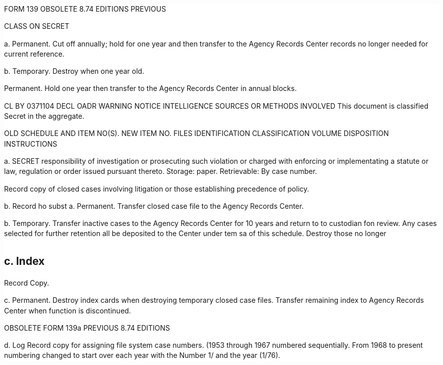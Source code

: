 FORM 139 OBSOLETE
8.74 EDITIONS PREVIOUS

CLASS
ON
SECRET

a. Permanent. Cut off annually; hold for one year and then transfer to the Agency Records Center records no longer needed for current reference.

b. Temporary. Destroy when one year old.

Permanent. Hold one year then transfer to the Agency Records Center in annual blocks.

CL BY 0371104
DECL OADR
WARNING NOTICE
INTELLIGENCE SOURCES
OR METHODS INVOLVED
This document is classified Secret in the aggregate.

OLD SCHEDULE
AND ITEM NO(S).
NEW
ITEM
NO.
FILES IDENTIFICATION
CLASSIFICATION
VOLUME
DISPOSITION INSTRUCTIONS

a. SECRET responsibility of investigation or prosecuting such violation or charged with enforcing or implementating a statute or law, regulation or order issued pursuant thereto. Storage: paper. Retrievable: By case number.

Record copy of closed cases involving litigation or those establishing precedence of policy.

b. Record
ho subst
a. Permanent. Transfer closed case file to the Agency Records Center.

b. Temporary. Transfer inactive cases to the Agency Records Center for 10 years and return to to custodian fon review. Any cases selected for further retention all be deposited to the Center under tem sa of this schedule. Destroy those no longer

c. Index
-
Record Copy.

c. Permanent. Destroy index cards when destroying temporary closed case files. Transfer remaining index to Agency Records Center when function is discontinued.

OBSOLETE
FORM 139a PREVIOUS
8.74 EDITIONS

d. Log Record copy for assigning file system case numbers. (1953 through 1967 numbered sequentially. From 1968 to present numbering changed to start over each year with the Number 1/ and the year (1/76).
